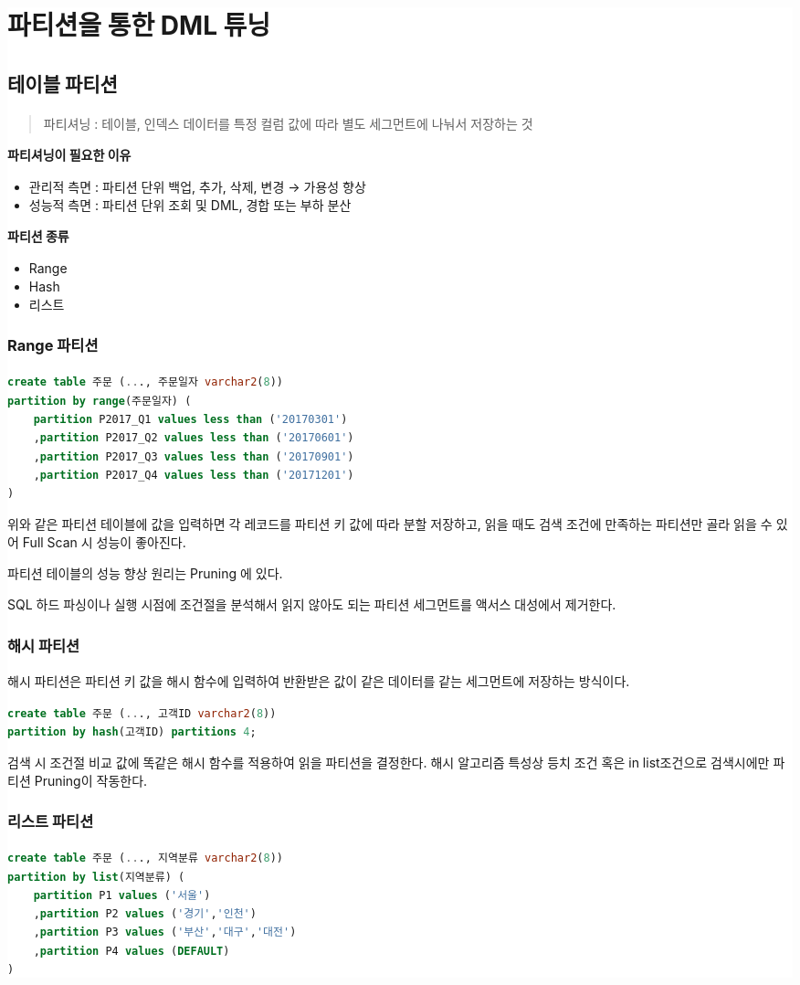 # 파티션을 통한 DML 튜닝

## 테이블 파티션

> 파티셔닝 : 테이블, 인덱스 데이터를 특정 컬럼 값에 따라 별도 세그먼트에 나눠서 저장하는 것
> 

**파티셔닝이 필요한 이유**

- 관리적 측면 : 파티션 단위 백업, 추가, 삭제, 변경 → 가용성 향상
- 성능적 측면 : 파티션 단위 조회 및 DML, 경합 또는 부하 분산

**파티션 종류**

- Range
- Hash
- 리스트

### Range 파티션

```sql
create table 주문 (..., 주문일자 varchar2(8)) 
partition by range(주문일자) (
	partition P2017_Q1 values less than ('20170301')
	,partition P2017_Q2 values less than ('20170601')
	,partition P2017_Q3 values less than ('20170901')
	,partition P2017_Q4 values less than ('20171201')
)
```

위와 같은 파티션 테이블에 값을 입력하면 각 레코드를 파티션 키 값에 따라 분할 저장하고, 읽을 때도 검색 조건에 만족하는 파티션만 골라 읽을 수 있어 Full Scan 시 성능이 좋아진다.

파티션 테이블의 성능 향상 원리는 Pruning 에 있다.

SQL 하드 파싱이나 실행 시점에 조건절을 분석해서 읽지 않아도 되는 파티션 세그먼트를 액서스 대성에서 제거한다. 

### 해시 파티션

해시 파티션은 파티션 키 값을 해시 함수에 입력하여 반환받은 값이 같은 데이터를 같는 세그먼트에 저장하는 방식이다. 

```sql
create table 주문 (..., 고객ID varchar2(8)) 
partition by hash(고객ID) partitions 4;

```

검색 시 조건절 비교 값에 똑같은 해시 함수를 적용하여 읽을 파티션을 결정한다. 해시 알고리즘 특성상 등치 조건 혹은 in list조건으로 검색시에만 파티션 Pruning이 작동한다.

### 리스트 파티션

```sql
create table 주문 (..., 지역분류 varchar2(8)) 
partition by list(지역분류) (
	partition P1 values ('서울')
	,partition P2 values ('경기','인천')
	,partition P3 values ('부산','대구','대전')
	,partition P4 values (DEFAULT)
)
```
